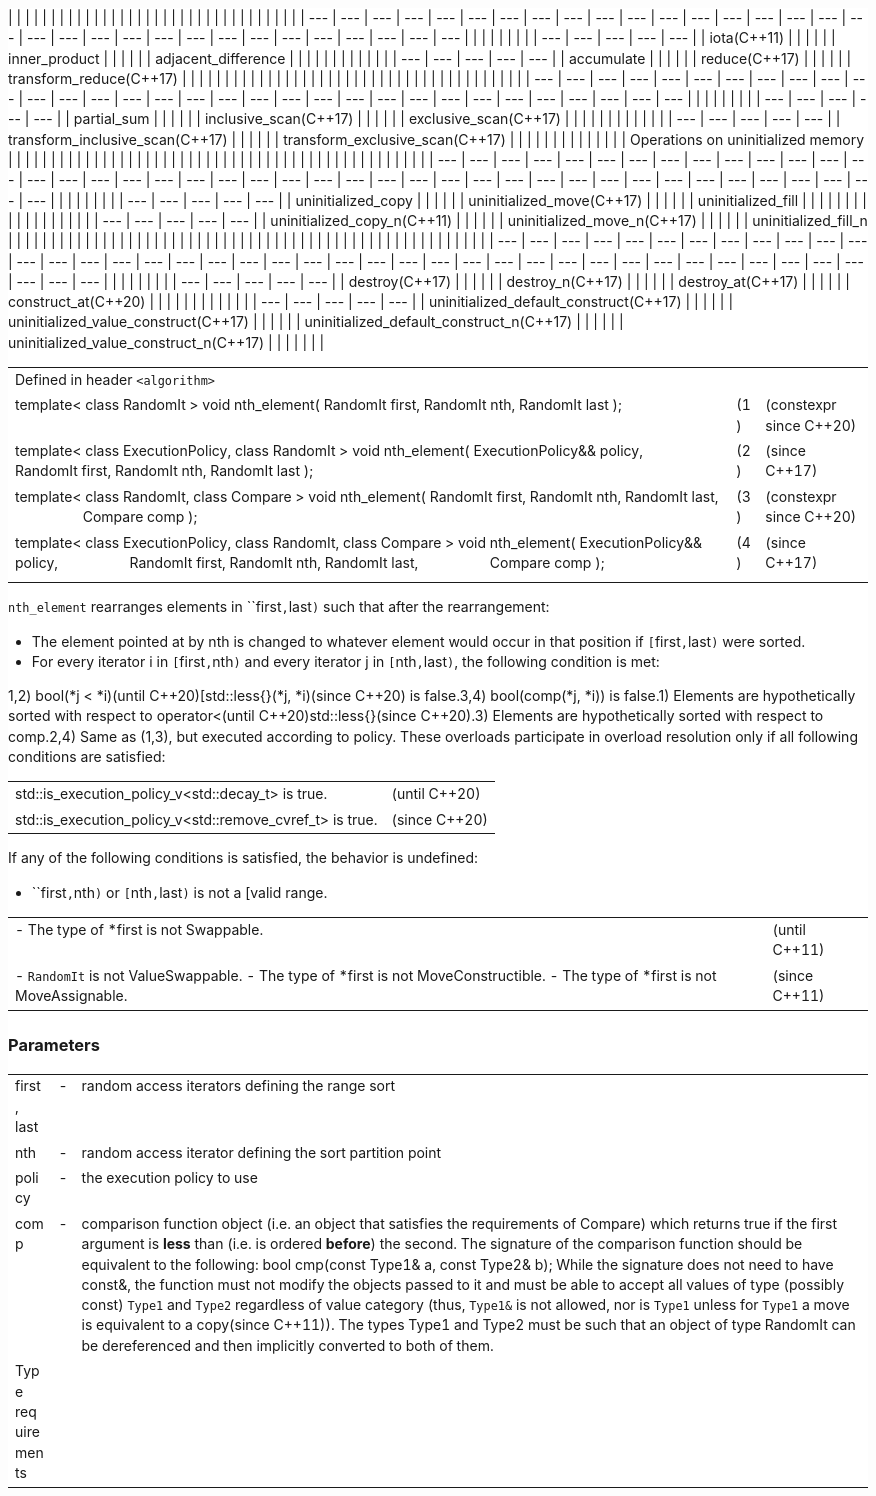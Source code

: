 | |  |  |  |  |  |  |  |  |  |  |  |  |  |  |  |  |  |  |  |  |  |  |  |  |  |  |  |  |  |  |  |  | | --- | --- | --- | --- | --- | --- | --- | --- | --- | --- | --- | --- | --- | --- | --- | --- | --- | --- | --- | --- | --- | --- | --- | --- | --- | --- | --- | --- | --- | --- | --- | --- | | |  |  |  |  |  | | --- | --- | --- | --- | --- | | iota(C++11) | | | | | | inner_product | | | | | | adjacent_difference | | | | | | |  |  |  |  |  | | --- | --- | --- | --- | --- | | accumulate | | | | | | reduce(C++17) | | | | | | transform_reduce(C++17) | | | | | | | |  |  |  |  |  |  |  |  |  |  |  |  |  |  |  |  |  |  |  |  |  |  |  |  |  |  |  |  |  |  |  |  | | --- | --- | --- | --- | --- | --- | --- | --- | --- | --- | --- | --- | --- | --- | --- | --- | --- | --- | --- | --- | --- | --- | --- | --- | --- | --- | --- | --- | --- | --- | --- | --- | | |  |  |  |  |  | | --- | --- | --- | --- | --- | | partial_sum | | | | | | inclusive_scan(C++17) | | | | | | exclusive_scan(C++17) | | | | | | |  |  |  |  |  | | --- | --- | --- | --- | --- | | transform_inclusive_scan(C++17) | | | | | | transform_exclusive_scan(C++17) | | | | | |  | | | | | | |
| Operations on uninitialized memory | | | | |
| |  |  |  |  |  |  |  |  |  |  |  |  |  |  |  |  |  |  |  |  |  |  |  |  |  |  |  |  |  |  |  |  |  |  |  |  |  |  |  |  |  |  | | --- | --- | --- | --- | --- | --- | --- | --- | --- | --- | --- | --- | --- | --- | --- | --- | --- | --- | --- | --- | --- | --- | --- | --- | --- | --- | --- | --- | --- | --- | --- | --- | --- | --- | --- | --- | --- | --- | --- | --- | --- | --- | | |  |  |  |  |  | | --- | --- | --- | --- | --- | | uninitialized_copy | | | | | | uninitialized_move(C++17) | | | | | | uninitialized_fill | | | | | |  | | | | | | |  |  |  |  |  | | --- | --- | --- | --- | --- | | uninitialized_copy_n(C++11) | | | | | | uninitialized_move_n(C++17) | | | | | | uninitialized_fill_n | | | | | |  | | | | | | | |  |  |  |  |  |  |  |  |  |  |  |  |  |  |  |  |  |  |  |  |  |  |  |  |  |  |  |  |  |  |  |  |  |  |  |  |  |  |  |  |  |  | | --- | --- | --- | --- | --- | --- | --- | --- | --- | --- | --- | --- | --- | --- | --- | --- | --- | --- | --- | --- | --- | --- | --- | --- | --- | --- | --- | --- | --- | --- | --- | --- | --- | --- | --- | --- | --- | --- | --- | --- | --- | --- | | |  |  |  |  |  | | --- | --- | --- | --- | --- | | destroy(C++17) | | | | | | destroy_n(C++17) | | | | | | destroy_at(C++17) | | | | | | construct_at(C++20) | | | | | | |  |  |  |  |  | | --- | --- | --- | --- | --- | | uninitialized_default_construct(C++17) | | | | | | uninitialized_value_construct(C++17) | | | | | | uninitialized_default_construct_n(C++17) | | | | | | uninitialized_value_construct_n(C++17) | | | | | | |

|  |  |  |
| --- | --- | --- |
| Defined in header `<algorithm>` |  |  |
| template< class RandomIt >  void nth_element( RandomIt first, RandomIt nth, RandomIt last ); | (1) | (constexpr since C++20) |
| template< class ExecutionPolicy, class RandomIt >  void nth_element( ExecutionPolicy&& policy,                   RandomIt first, RandomIt nth, RandomIt last ); | (2) | (since C++17) |
| template< class RandomIt, class Compare >  void nth_element( RandomIt first, RandomIt nth, RandomIt last,                   Compare comp ); | (3) | (constexpr since C++20) |
| template< class ExecutionPolicy, class RandomIt, class Compare >  void nth_element( ExecutionPolicy&& policy,                    RandomIt first, RandomIt nth, RandomIt last,                   Compare comp ); | (4) | (since C++17) |
|  |  |  |

`nth_element` rearranges elements in ``first`,`last`)` such that after the rearrangement:

- The element pointed at by nth is changed to whatever element would occur in that position if `[`first`,`last`)` were sorted.
- For every iterator i in `[`first`,`nth`)` and every iterator j in `[`nth`,`last`)`, the following condition is met:

1,2) bool(\*j < \*i)(until C++20)[std::less{}(\*j, \*i)(since C++20) is false.3,4) bool(comp(\*j, \*i)) is false.1) Elements are hypothetically sorted with respect to operator<(until C++20)std::less{}(since C++20).3) Elements are hypothetically sorted with respect to comp.2,4) Same as (1,3), but executed according to policy. These overloads participate in overload resolution only if all following conditions are satisfied:

|  |  |
| --- | --- |
| std::is_execution_policy_v<std::decay_t<ExecutionPolicy>> is true. | (until C++20) |
| std::is_execution_policy_v<std::remove_cvref_t<ExecutionPolicy>> is true. | (since C++20) |

If any of the following conditions is satisfied, the behavior is undefined:

- ``first`,`nth`)` or `[`nth`,`last`)` is not a [valid range.

|  |  |
| --- | --- |
| - The type of \*first is not Swappable. | (until C++11) |
| - `RandomIt` is not ValueSwappable. - The type of \*first is not MoveConstructible. - The type of \*first is not MoveAssignable. | (since C++11) |

### Parameters

|  |  |  |
| --- | --- | --- |
| first, last | - | random access iterators defining the range sort |
| nth | - | random access iterator defining the sort partition point |
| policy | - | the execution policy to use |
| comp | - | comparison function object (i.e. an object that satisfies the requirements of Compare) which returns ​true if the first argument is **less** than (i.e. is ordered **before**) the second.   The signature of the comparison function should be equivalent to the following:  bool cmp(const Type1& a, const Type2& b);  While the signature does not need to have const&, the function must not modify the objects passed to it and must be able to accept all values of type (possibly const) `Type1` and `Type2` regardless of value category (thus, `Type1&` is not allowed, nor is `Type1` unless for `Type1` a move is equivalent to a copy(since C++11)).  The types Type1 and Type2 must be such that an object of type RandomIt can be dereferenced and then implicitly converted to both of them. ​ |
| Type requirements | | |